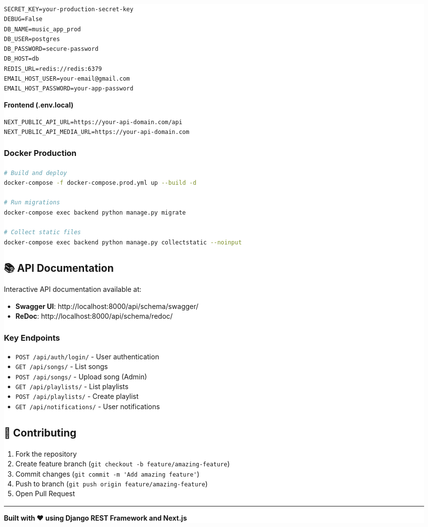 ```env
SECRET_KEY=your-production-secret-key
DEBUG=False
DB_NAME=music_app_prod
DB_USER=postgres
DB_PASSWORD=secure-password
DB_HOST=db
REDIS_URL=redis://redis:6379
EMAIL_HOST_USER=your-email@gmail.com
EMAIL_HOST_PASSWORD=your-app-password
```

**Frontend (.env.local)**

```env
NEXT_PUBLIC_API_URL=https://your-api-domain.com/api
NEXT_PUBLIC_API_MEDIA_URL=https://your-api-domain.com
```

### Docker Production

```bash
# Build and deploy
docker-compose -f docker-compose.prod.yml up --build -d

# Run migrations
docker-compose exec backend python manage.py migrate

# Collect static files
docker-compose exec backend python manage.py collectstatic --noinput
```

## 📚 API Documentation

Interactive API documentation available at:

- **Swagger UI**: http://localhost:8000/api/schema/swagger/
- **ReDoc**: http://localhost:8000/api/schema/redoc/

### Key Endpoints

- `POST /api/auth/login/` - User authentication
- `GET /api/songs/` - List songs
- `POST /api/songs/` - Upload song (Admin)
- `GET /api/playlists/` - List playlists
- `POST /api/playlists/` - Create playlist
- `GET /api/notifications/` - User notifications

## 🤝 Contributing

1. Fork the repository
2. Create feature branch (`git checkout -b feature/amazing-feature`)
3. Commit changes (`git commit -m 'Add amazing feature'`)
4. Push to branch (`git push origin feature/amazing-feature`)
5. Open Pull Request

---

**Built with ❤️ using Django REST Framework and Next.js**

